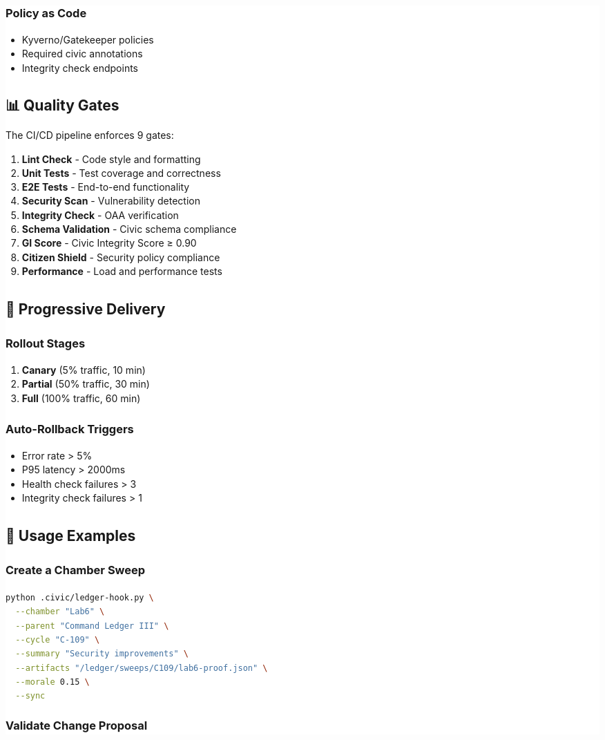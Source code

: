 ### Policy as Code
- Kyverno/Gatekeeper policies
- Required civic annotations
- Integrity check endpoints

## 📊 Quality Gates

The CI/CD pipeline enforces 9 gates:

1. **Lint Check** - Code style and formatting
2. **Unit Tests** - Test coverage and correctness
3. **E2E Tests** - End-to-end functionality
4. **Security Scan** - Vulnerability detection
5. **Integrity Check** - OAA verification
6. **Schema Validation** - Civic schema compliance
7. **GI Score** - Civic Integrity Score ≥ 0.90
8. **Citizen Shield** - Security policy compliance
9. **Performance** - Load and performance tests

## 🚀 Progressive Delivery

### Rollout Stages

1. **Canary** (5% traffic, 10 min)
2. **Partial** (50% traffic, 30 min)
3. **Full** (100% traffic, 60 min)

### Auto-Rollback Triggers

- Error rate > 5%
- P95 latency > 2000ms
- Health check failures > 3
- Integrity check failures > 1

## 🔧 Usage Examples

### Create a Chamber Sweep

```bash
python .civic/ledger-hook.py \
  --chamber "Lab6" \
  --parent "Command Ledger III" \
  --cycle "C-109" \
  --summary "Security improvements" \
  --artifacts "/ledger/sweeps/C109/lab6-proof.json" \
  --morale 0.15 \
  --sync
```

### Validate Change Proposal
